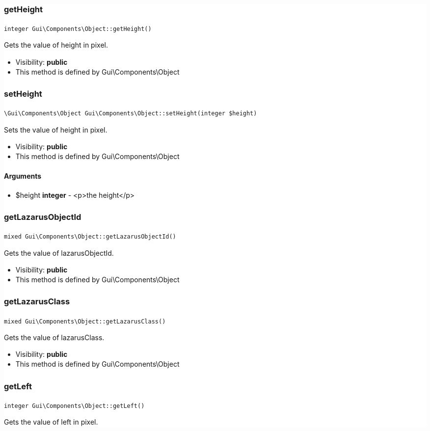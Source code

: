 

### getHeight

    integer Gui\Components\Object::getHeight()

Gets the value of height in pixel.



* Visibility: **public**
* This method is defined by Gui\Components\Object




### setHeight

    \Gui\Components\Object Gui\Components\Object::setHeight(integer $height)

Sets the value of height in pixel.



* Visibility: **public**
* This method is defined by Gui\Components\Object


#### Arguments
* $height **integer** - &lt;p&gt;the height&lt;/p&gt;



### getLazarusObjectId

    mixed Gui\Components\Object::getLazarusObjectId()

Gets the value of lazarusObjectId.



* Visibility: **public**
* This method is defined by Gui\Components\Object




### getLazarusClass

    mixed Gui\Components\Object::getLazarusClass()

Gets the value of lazarusClass.



* Visibility: **public**
* This method is defined by Gui\Components\Object




### getLeft

    integer Gui\Components\Object::getLeft()

Gets the value of left in pixel.
